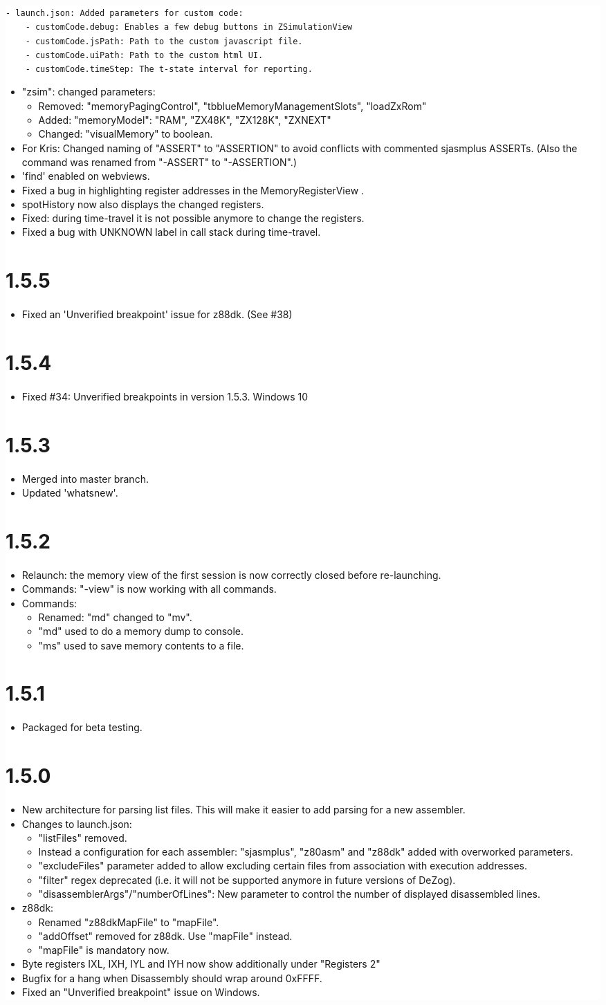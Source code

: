 	- launch.json: Added parameters for custom code:
		- customCode.debug: Enables a few debug buttons in ZSimulationView
		- customCode.jsPath: Path to the custom javascript file.
		- customCode.uiPath: Path to the custom html UI.
		- customCode.timeStep: The t-state interval for reporting.
- "zsim": changed parameters:
	- Removed: "memoryPagingControl", "tbblueMemoryManagementSlots", "loadZxRom"
	- Added: "memoryModel": "RAM", "ZX48K", "ZX128K", "ZXNEXT"
	- Changed: "visualMemory" to boolean.
- For Kris: Changed naming of "ASSERT" to "ASSERTION" to avoid conflicts with commented sjasmplus ASSERTs. (Also the command was renamed from "-ASSERT" to "-ASSERTION".)
- 'find' enabled on webviews.
- Fixed a bug in highlighting register addresses in the MemoryRegisterView .
- spotHistory now also displays the changed registers.
- Fixed: during time-travel it is not possible anymore to change the registers.
- Fixed a bug with UNKNOWN label in call stack during time-travel.

# 1.5.5
- Fixed an 'Unverified breakpoint' issue for z88dk. (See #38)

# 1.5.4
- Fixed #34: Unverified breakpoints in version 1.5.3. Windows 10

# 1.5.3
- Merged into master branch.
- Updated 'whatsnew'.

# 1.5.2
- Relaunch: the memory view of the first session is now correctly closed before re-launching.
- Commands: "-view" is now working with all commands.
- Commands:
	- Renamed: "md" changed to "mv".
	- "md" used to do a memory dump to console.
	- "ms" used to save memory contents to a file.

# 1.5.1
- Packaged for beta testing.

# 1.5.0
- New architecture for parsing list files. This will make it easier to add parsing for a new assembler.
- Changes to launch.json:
	- "listFiles" removed.
	- Instead a configuration for each assembler: "sjasmplus", "z80asm" and "z88dk" added with overworked parameters.
	- "excludeFiles" parameter added to allow excluding certain files from association with execution addresses.
	- "filter" regex deprecated (i.e. it will not be supported anymore in future versions of DeZog).
	- "disassemblerArgs"/"numberOfLines": New parameter to control the number of displayed disassembled lines.
- z88dk:
	- Renamed "z88dkMapFile" to "mapFile".
	- "addOffset" removed for z88dk. Use "mapFile" instead.
	- "mapFile" is mandatory now.
- Byte registers IXL, IXH, IYL and IYH now show additionally under "Registers 2"
- Bugfix for a hang when Disassembly should wrap around 0xFFFF.
- Fixed an "Unverified breakpoint" issue on Windows.